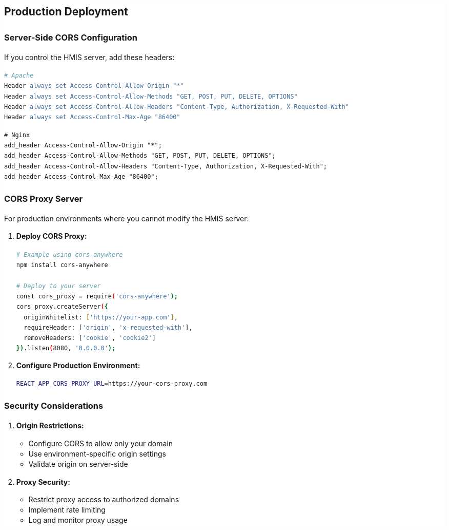 ## Production Deployment

### Server-Side CORS Configuration

If you control the HMIS server, add these headers:

```apache
# Apache
Header always set Access-Control-Allow-Origin "*"
Header always set Access-Control-Allow-Methods "GET, POST, PUT, DELETE, OPTIONS"
Header always set Access-Control-Allow-Headers "Content-Type, Authorization, X-Requested-With"
Header always set Access-Control-Max-Age "86400"
```

```nginx
# Nginx
add_header Access-Control-Allow-Origin "*";
add_header Access-Control-Allow-Methods "GET, POST, PUT, DELETE, OPTIONS";
add_header Access-Control-Allow-Headers "Content-Type, Authorization, X-Requested-With";
add_header Access-Control-Max-Age "86400";
```

### CORS Proxy Server

For production environments where you cannot modify the HMIS server:

1. **Deploy CORS Proxy:**
   ```bash
   # Example using cors-anywhere
   npm install cors-anywhere
   
   # Deploy to your server
   const cors_proxy = require('cors-anywhere');
   cors_proxy.createServer({
     originWhitelist: ['https://your-app.com'],
     requireHeader: ['origin', 'x-requested-with'],
     removeHeaders: ['cookie', 'cookie2']
   }).listen(8080, '0.0.0.0');
   ```

2. **Configure Production Environment:**
   ```bash
   REACT_APP_CORS_PROXY_URL=https://your-cors-proxy.com
   ```

### Security Considerations

1. **Origin Restrictions:**
   - Configure CORS to allow only your domain
   - Use environment-specific origin settings
   - Validate origin on server-side

2. **Proxy Security:**
   - Restrict proxy access to authorized domains
   - Implement rate limiting
   - Log and monitor proxy usage
